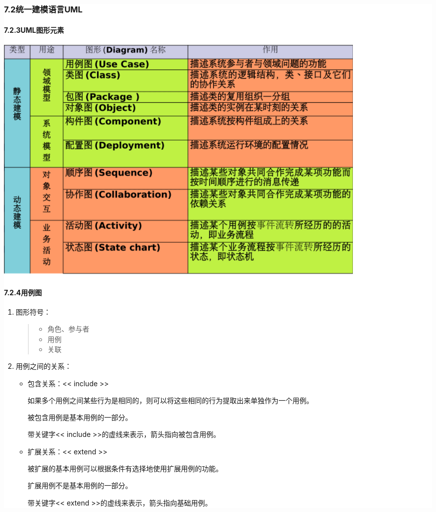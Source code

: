 
### 7.2统一建模语言UML

#### 7.2.3UML图形元素

![image-20201017134422882](assets/image-20201017134422882.png)



#### 7.2.4用例图

1. 图形符号：

   > - 角色、参与者
   > - 用例
   > - 关联

2. 用例之间的关系：

   - 包含关系：<< include >>

     如果多个用例之间某些行为是相同的，则可以将这些相同的行为提取出来单独作为一个用例。

     被包含用例是基本用例的一部分。

     带关键字<< include >>的虚线来表示，箭头指向被包含用例。

   - 扩展关系：<< extend >>

     被扩展的基本用例可以根据条件有选择地使用扩展用例的功能。

     扩展用例不是基本用例的一部分。

     带关键字<< extend >>的虚线来表示，箭头指向基础用例。
